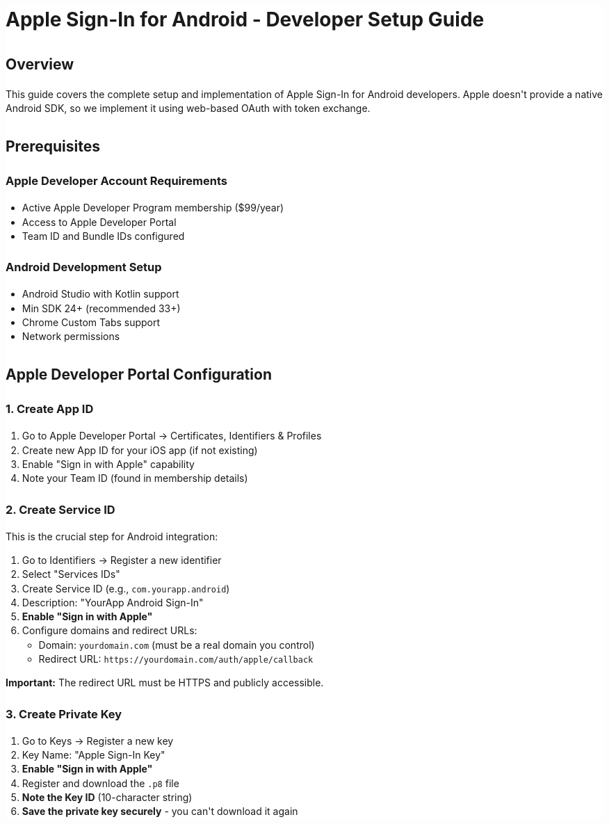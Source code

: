 # Apple Sign-In for Android - Developer Setup Guide

## Overview

This guide covers the complete setup and implementation of Apple Sign-In for Android developers. Apple doesn't provide a native Android SDK, so we implement it using web-based OAuth with token exchange.

## Prerequisites

### Apple Developer Account Requirements
- Active Apple Developer Program membership ($99/year)
- Access to Apple Developer Portal
- Team ID and Bundle IDs configured

### Android Development Setup
- Android Studio with Kotlin support
- Min SDK 24+ (recommended 33+)
- Chrome Custom Tabs support
- Network permissions

## Apple Developer Portal Configuration

### 1. Create App ID
1. Go to Apple Developer Portal → Certificates, Identifiers & Profiles
2. Create new App ID for your iOS app (if not existing)
3. Enable "Sign in with Apple" capability
4. Note your Team ID (found in membership details)

### 2. Create Service ID
This is the crucial step for Android integration:

1. Go to Identifiers → Register a new identifier
2. Select "Services IDs"
3. Create Service ID (e.g., `com.yourapp.android`)
4. Description: "YourApp Android Sign-In"
5. **Enable "Sign in with Apple"**
6. Configure domains and redirect URLs:
   - Domain: `yourdomain.com` (must be a real domain you control)
   - Redirect URL: `https://yourdomain.com/auth/apple/callback`

**Important:** The redirect URL must be HTTPS and publicly accessible.

### 3. Create Private Key
1. Go to Keys → Register a new key
2. Key Name: "Apple Sign-In Key"
3. **Enable "Sign in with Apple"**
4. Register and download the `.p8` file
5. **Note the Key ID** (10-character string)
6. **Save the private key securely** - you can't download it again

